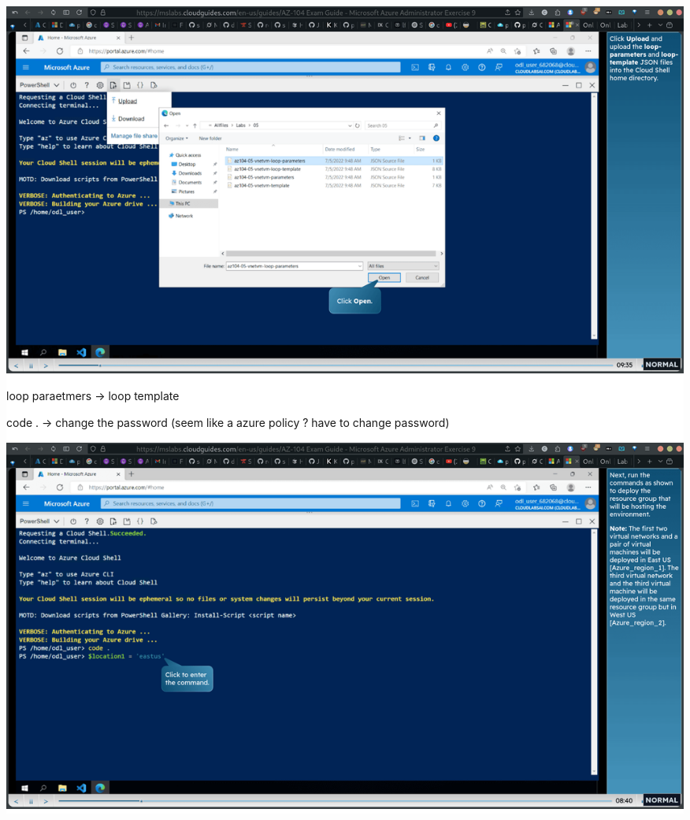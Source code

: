 ![](20250518-777-azure-notes-3az-104/2025-05-18-23-10-58.png)

loop paraetmers -> loop template

code . -> change the password (seem like a azure policy ? have to change password)

![](20250518-777-azure-notes-3az-104/2025-05-18-23-12-12.png)
